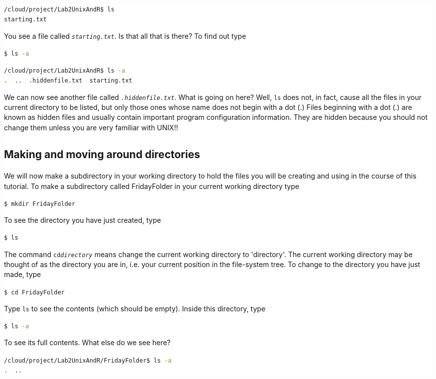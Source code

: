 

```bash
/cloud/project/Lab2UnixAndR$ ls
starting.txt
```

You see a file called _`starting.txt`_.  Is that all that is there?  To find out type

```bash
$ ls -a
```

```bash
/cloud/project/Lab2UnixAndR$ ls -a
.  ..  .hiddenfile.txt  starting.txt    
```

We can now see another file called _`.hiddenfile.txt`_.  What is going on here?  Well, `ls` does not, in fact, cause all the files in your current directory to be listed, but only those ones whose name does not begin with a dot (.) Files beginning with a dot (.) are known as hidden files and usually contain important program configuration information. They are hidden because you should not change them unless you are very familiar with UNIX!!



## Making and moving around directories

We will now make a subdirectory in your working directory to hold the files you will be creating and using in the course of this tutorial. To make a subdirectory called FridayFolder in your current working directory type 

```bash
$ mkdir FridayFolder
```

To see the directory you have just created, type 

```bash
$ ls 
```

The command `cd`_`directory`_ means change the current working directory to 'directory'. The current working directory may be thought of as the directory you are in, i.e. your current position in the file-system tree.  To change to the directory you have just made, type

```bash
$ cd FridayFolder
```

Type `ls` to see the contents (which should be empty).  Inside this directory, type 

```bash
$ ls -a
```

To see its full contents.  What else do we see here?  

```bash
/cloud/project/Lab2UnixAndR/FridayFolder$ ls -a
.  ..               
```
